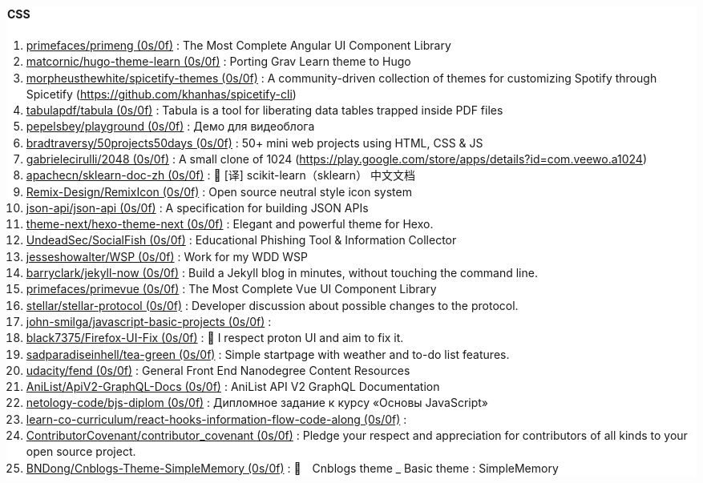 #### CSS
1. [primefaces/primeng (0s/0f)](https://github.com/primefaces/primeng) : The Most Complete Angular UI Component Library
2. [matcornic/hugo-theme-learn (0s/0f)](https://github.com/matcornic/hugo-theme-learn) : Porting Grav Learn theme to Hugo
3. [morpheusthewhite/spicetify-themes (0s/0f)](https://github.com/morpheusthewhite/spicetify-themes) : A community-driven collection of themes for customizing Spotify through Spicetify (https://github.com/khanhas/spicetify-cli)
4. [tabulapdf/tabula (0s/0f)](https://github.com/tabulapdf/tabula) : Tabula is a tool for liberating data tables trapped inside PDF files
5. [pepelsbey/playground (0s/0f)](https://github.com/pepelsbey/playground) : Демо для видеоблога
6. [bradtraversy/50projects50days (0s/0f)](https://github.com/bradtraversy/50projects50days) : 50+ mini web projects using HTML, CSS & JS
7. [gabrielecirulli/2048 (0s/0f)](https://github.com/gabrielecirulli/2048) : A small clone of 1024 (https://play.google.com/store/apps/details?id=com.veewo.a1024)
8. [apachecn/sklearn-doc-zh (0s/0f)](https://github.com/apachecn/sklearn-doc-zh) : 📖 [译] scikit-learn（sklearn） 中文文档
9. [Remix-Design/RemixIcon (0s/0f)](https://github.com/Remix-Design/RemixIcon) : Open source neutral style icon system
10. [json-api/json-api (0s/0f)](https://github.com/json-api/json-api) : A specification for building JSON APIs
11. [theme-next/hexo-theme-next (0s/0f)](https://github.com/theme-next/hexo-theme-next) : Elegant and powerful theme for Hexo.
12. [UndeadSec/SocialFish (0s/0f)](https://github.com/UndeadSec/SocialFish) : Educational Phishing Tool & Information Collector
13. [jesseshowalter/WSP (0s/0f)](https://github.com/jesseshowalter/WSP) : Work for my WDD WSP
14. [barryclark/jekyll-now (0s/0f)](https://github.com/barryclark/jekyll-now) : Build a Jekyll blog in minutes, without touching the command line.
15. [primefaces/primevue (0s/0f)](https://github.com/primefaces/primevue) : The Most Complete Vue UI Component Library
16. [stellar/stellar-protocol (0s/0f)](https://github.com/stellar/stellar-protocol) : Developer discussion about possible changes to the protocol.
17. [john-smilga/javascript-basic-projects (0s/0f)](https://github.com/john-smilga/javascript-basic-projects) : 
18. [black7375/Firefox-UI-Fix (0s/0f)](https://github.com/black7375/Firefox-UI-Fix) : 🦊 I respect proton UI and aim to fix it.
19. [sadparadiseinhell/tea-green (0s/0f)](https://github.com/sadparadiseinhell/tea-green) : Simple startpage with weather and to-do list features.
20. [udacity/fend (0s/0f)](https://github.com/udacity/fend) : General Front End Nanodegree Content Resources
21. [AniList/ApiV2-GraphQL-Docs (0s/0f)](https://github.com/AniList/ApiV2-GraphQL-Docs) : AniList API V2 GraphQL Documentation
22. [netology-code/bjs-diplom (0s/0f)](https://github.com/netology-code/bjs-diplom) : Дипломное задание к курсу «Основы JavaScript»
23. [learn-co-curriculum/react-hooks-information-flow-code-along (0s/0f)](https://github.com/learn-co-curriculum/react-hooks-information-flow-code-along) : 
24. [ContributorCovenant/contributor_covenant (0s/0f)](https://github.com/ContributorCovenant/contributor_covenant) : Pledge your respect and appreciation for contributors of all kinds to your open source project.
25. [BNDong/Cnblogs-Theme-SimpleMemory (0s/0f)](https://github.com/BNDong/Cnblogs-Theme-SimpleMemory) : 🍭　Cnblogs theme _ Basic theme : SimpleMemory

